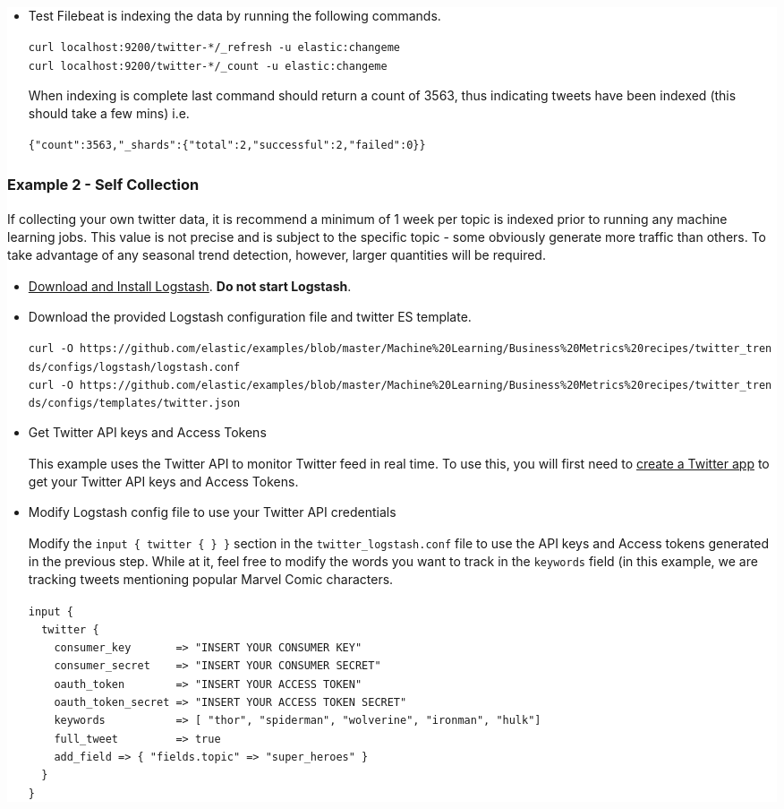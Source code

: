 * Test Filebeat is indexing the data by running the following commands.

    ```
    curl localhost:9200/twitter-*/_refresh -u elastic:changeme
    curl localhost:9200/twitter-*/_count -u elastic:changeme
    ```

    When indexing is complete last command should return a count of 3563, thus indicating tweets have been indexed (this should take a few mins) i.e.

    ```
    {"count":3563,"_shards":{"total":2,"successful":2,"failed":0}}
    ```

### Example 2 - Self Collection

If collecting your own twitter data, it is recommend a minimum of 1 week per topic is indexed prior to running any machine learning jobs. This value is not precise and is subject to the specific topic - some obviously generate more traffic than others.  To take advantage of any seasonal trend detection, however, larger quantities will be required.

* [Download and Install Logstash](https://www.elastic.co/guide/en/logstash/current/installing-logstash.html). **Do not start Logstash**.

* Download the provided Logstash configuration file and twitter ES template.

    ```
    curl -O https://github.com/elastic/examples/blob/master/Machine%20Learning/Business%20Metrics%20recipes/twitter_trends/configs/logstash/logstash.conf
    curl -O https://github.com/elastic/examples/blob/master/Machine%20Learning/Business%20Metrics%20recipes/twitter_trends/configs/templates/twitter.json
    ```

* Get Twitter API keys and Access Tokens

  This example uses the Twitter API to monitor Twitter feed in real time. To use this, you will first need
  to [create a Twitter app](https://apps.twitter.com/app/new) to get your Twitter API keys and Access Tokens.

* Modify Logstash config file to use your Twitter API credentials

     Modify the `input { twitter { } }` section in the `twitter_logstash.conf` file to use the API keys and Access tokens generated   in the previous step. While at it, feel free to modify the words you want to track in the `keywords` field (in this example, we are tracking tweets mentioning popular Marvel Comic characters.
    ```
    input {
      twitter {
        consumer_key       => "INSERT YOUR CONSUMER KEY"
        consumer_secret    => "INSERT YOUR CONSUMER SECRET"
        oauth_token        => "INSERT YOUR ACCESS TOKEN"
        oauth_token_secret => "INSERT YOUR ACCESS TOKEN SECRET"
        keywords           => [ "thor", "spiderman", "wolverine", "ironman", "hulk"]
        full_tweet         => true
        add_field => { "fields.topic" => "super_heroes" }
      }
    }
    ```
